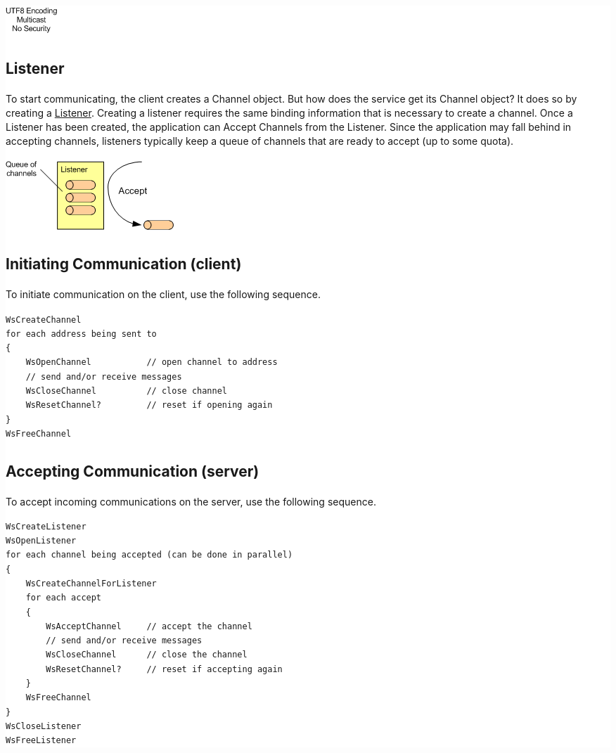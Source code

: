 ![Diagram showing a list of channel properties.](images/channelsandbindings.png)

## Listener

To start communicating, the client creates a Channel object. But how does the service get its Channel object? It does so by creating a [Listener](listener.md). Creating a listener requires the same binding information that is necessary to create a channel. Once a Listener has been created, the application can Accept Channels from the Listener. Since the application may fall behind in accepting channels, listeners typically keep a queue of channels that are ready to accept (up to some quota).

![Diagram showing channels in the Listener queue.](images/channelaccept.png)

## Initiating Communication (client)

To initiate communication on the client, use the following sequence.

``` syntax
WsCreateChannel
for each address being sent to
{
    WsOpenChannel           // open channel to address
    // send and/or receive messages
    WsCloseChannel          // close channel
    WsResetChannel?         // reset if opening again
}
WsFreeChannel
```

## Accepting Communication (server)

To accept incoming communications on the server, use the following sequence.

``` syntax
WsCreateListener
WsOpenListener
for each channel being accepted (can be done in parallel)
{
    WsCreateChannelForListener
    for each accept
    {
        WsAcceptChannel     // accept the channel
        // send and/or receive messages
        WsCloseChannel      // close the channel
        WsResetChannel?     // reset if accepting again
    }
    WsFreeChannel
}
WsCloseListener
WsFreeListener
```
